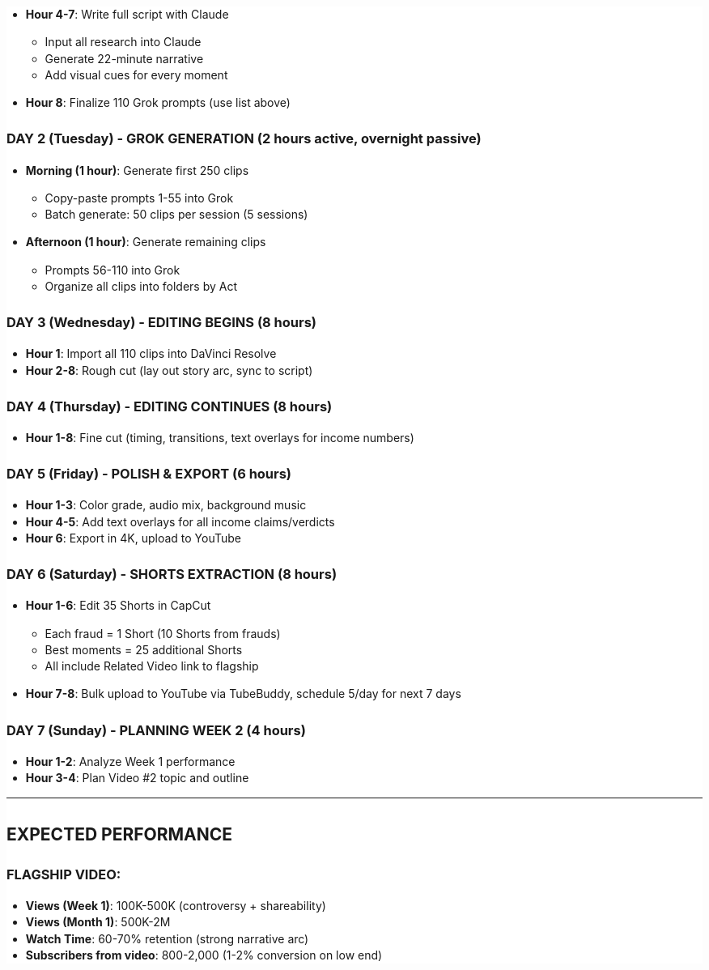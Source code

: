 - **Hour 4-7**: Write full script with Claude
  - Input all research into Claude
  - Generate 22-minute narrative
  - Add visual cues for every moment

- **Hour 8**: Finalize 110 Grok prompts (use list above)

### DAY 2 (Tuesday) - GROK GENERATION (2 hours active, overnight passive)
- **Morning (1 hour)**: Generate first 250 clips
  - Copy-paste prompts 1-55 into Grok
  - Batch generate: 50 clips per session (5 sessions)

- **Afternoon (1 hour)**: Generate remaining clips
  - Prompts 56-110 into Grok
  - Organize all clips into folders by Act

### DAY 3 (Wednesday) - EDITING BEGINS (8 hours)
- **Hour 1**: Import all 110 clips into DaVinci Resolve
- **Hour 2-8**: Rough cut (lay out story arc, sync to script)

### DAY 4 (Thursday) - EDITING CONTINUES (8 hours)
- **Hour 1-8**: Fine cut (timing, transitions, text overlays for income numbers)

### DAY 5 (Friday) - POLISH & EXPORT (6 hours)
- **Hour 1-3**: Color grade, audio mix, background music
- **Hour 4-5**: Add text overlays for all income claims/verdicts
- **Hour 6**: Export in 4K, upload to YouTube

### DAY 6 (Saturday) - SHORTS EXTRACTION (8 hours)
- **Hour 1-6**: Edit 35 Shorts in CapCut
  - Each fraud = 1 Short (10 Shorts from frauds)
  - Best moments = 25 additional Shorts
  - All include Related Video link to flagship

- **Hour 7-8**: Bulk upload to YouTube via TubeBuddy, schedule 5/day for next 7 days

### DAY 7 (Sunday) - PLANNING WEEK 2 (4 hours)
- **Hour 1-2**: Analyze Week 1 performance
- **Hour 3-4**: Plan Video #2 topic and outline

---

## EXPECTED PERFORMANCE

### FLAGSHIP VIDEO:
- **Views (Week 1)**: 100K-500K (controversy + shareability)
- **Views (Month 1)**: 500K-2M
- **Watch Time**: 60-70% retention (strong narrative arc)
- **Subscribers from video**: 800-2,000 (1-2% conversion on low end)
